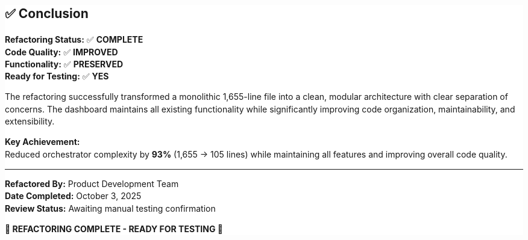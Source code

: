 
## ✅ Conclusion

**Refactoring Status:** ✅ **COMPLETE**  
**Code Quality:** ✅ **IMPROVED**  
**Functionality:** ✅ **PRESERVED**  
**Ready for Testing:** ✅ **YES**

The refactoring successfully transformed a monolithic 1,655-line file into a clean, modular architecture with clear separation of concerns. The dashboard maintains all existing functionality while significantly improving code organization, maintainability, and extensibility.

**Key Achievement:**  
Reduced orchestrator complexity by **93%** (1,655 → 105 lines) while maintaining all features and improving overall code quality.

---

**Refactored By:** Product Development Team  
**Date Completed:** October 3, 2025  
**Review Status:** Awaiting manual testing confirmation

**🎉 REFACTORING COMPLETE - READY FOR TESTING 🎉**

